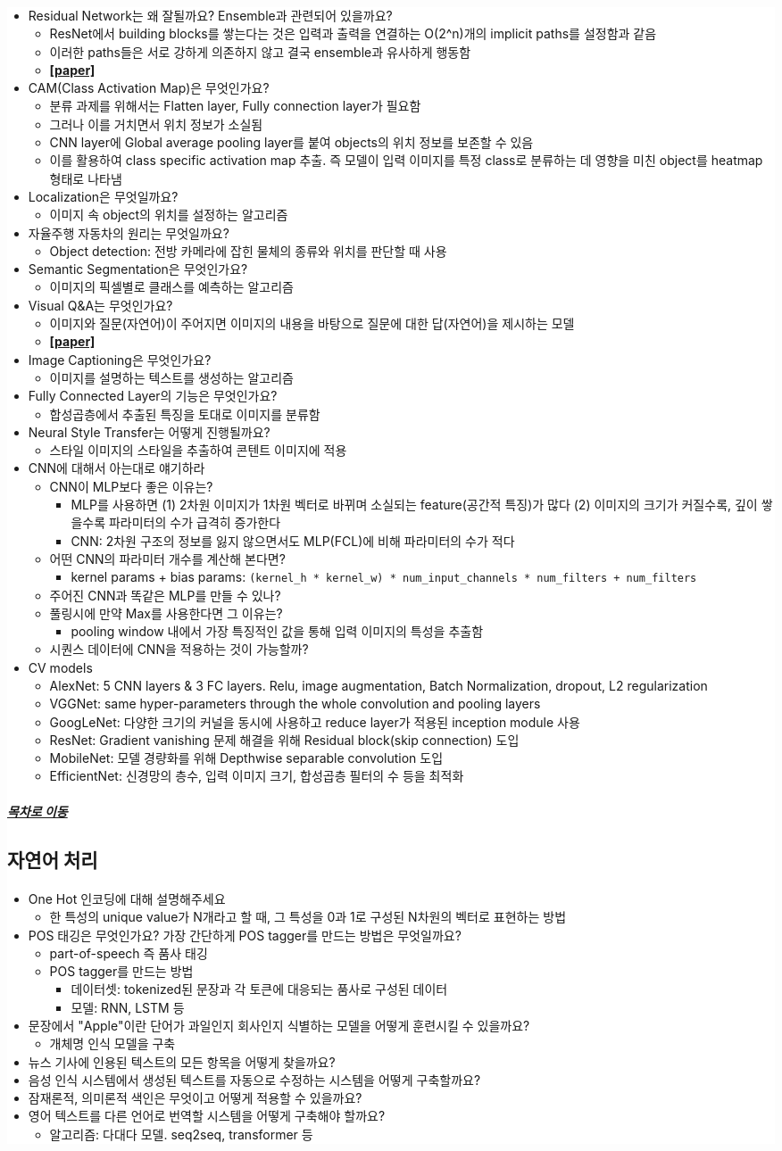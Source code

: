 - Residual Network는 왜 잘될까요? Ensemble과 관련되어 있을까요?  
  - ResNet에서 building blocks를 쌓는다는 것은 입력과 출력을 연결하는 O(2^n)개의 implicit paths를 설정함과 같음  
  - 이러한 paths들은 서로 강하게 의존하지 않고 결국 ensemble과 유사하게 행동함  
  - [**[paper]**](https://arxiv.org/abs/1605.06431)  
- CAM(Class Activation Map)은 무엇인가요?
  - 분류 과제를 위해서는 Flatten layer, Fully connection layer가 필요함  
  - 그러나 이를 거치면서 위치 정보가 소실됨  
  - CNN layer에 Global average pooling layer를 붙여 objects의 위치 정보를 보존할 수 있음  
  - 이를 활용하여 class specific activation map 추출. 즉 모델이 입력 이미지를 특정 class로 분류하는 데 영향을 미친 object를 heatmap 형태로 나타냄  
- Localization은 무엇일까요?
  - 이미지 속 object의 위치를 설정하는 알고리즘  
- 자율주행 자동차의 원리는 무엇일까요?  
  - Object detection: 전방 카메라에 잡힌 물체의 종류와 위치를 판단할 때 사용  
- Semantic Segmentation은 무엇인가요?
  - 이미지의 픽셀별로 클래스를 예측하는 알고리즘  
- Visual Q&A는 무엇인가요?
  - 이미지와 질문(자연어)이 주어지면 이미지의 내용을 바탕으로 질문에 대한 답(자연어)을 제시하는 모델  
  - [**[paper]**](https://arxiv.org/abs/1505.00468)
- Image Captioning은 무엇인가요?
  - 이미지를 설명하는 텍스트를 생성하는 알고리즘  
- Fully Connected Layer의 기능은 무엇인가요?
  - 합성곱층에서 추출된 특징을 토대로 이미지를 분류함  
- Neural Style Transfer는 어떻게 진행될까요?
  - 스타일 이미지의 스타일을 추출하여 콘텐트 이미지에 적용  
- CNN에 대해서 아는대로 얘기하라  
  - CNN이 MLP보다 좋은 이유는?  
    - MLP를 사용하면 (1) 2차원 이미지가 1차원 벡터로 바뀌며 소실되는 feature(공간적 특징)가 많다 (2) 이미지의 크기가 커질수록, 깊이 쌓을수록 파라미터의 수가 급격히 증가한다  
    - CNN: 2차원 구조의 정보를 잃지 않으면서도 MLP(FCL)에 비해 파라미터의 수가 적다  
  - 어떤 CNN의 파라미터 개수를 계산해 본다면?  
    - kernel params + bias params: `(kernel_h * kernel_w) * num_input_channels * num_filters + num_filters`  
  - 주어진 CNN과 똑같은 MLP를 만들 수 있나?  
  - 풀링시에 만약 Max를 사용한다면 그 이유는?  
    - pooling window 내에서 가장 특징적인 값을 통해 입력 이미지의 특성을 추출함  
  - 시퀀스 데이터에 CNN을 적용하는 것이 가능할까?
- CV models
  - AlexNet: 5 CNN layers & 3 FC layers. Relu, image augmentation, Batch Normalization, dropout, L2 regularization 
  - VGGNet: same hyper-parameters through the whole convolution and pooling layers
  - GoogLeNet: 다양한 크기의 커널을 동시에 사용하고 reduce layer가 적용된 inception module 사용  
  - ResNet: Gradient vanishing 문제 해결을 위해 Residual block(skip connection) 도입  
  - MobileNet: 모델 경량화를 위해 Depthwise separable convolution 도입  
  - EfficientNet: 신경망의 층수, 입력 이미지 크기, 합성곱층 필터의 수 등을 최적화  

##### [목차로 이동](#contents)

## 자연어 처리
- One Hot 인코딩에 대해 설명해주세요  
  - 한 특성의 unique value가 N개라고 할 때, 그 특성을 0과 1로 구성된 N차원의 벡터로 표현하는 방법  
- POS 태깅은 무엇인가요? 가장 간단하게 POS tagger를 만드는 방법은 무엇일까요?
  - part-of-speech 즉 품사 태깅  
  - POS tagger를 만드는 방법  
    - 데이터셋: tokenized된 문장과 각 토큰에 대응되는 품사로 구성된 데이터  
    - 모델: RNN, LSTM 등 
- 문장에서 "Apple"이란 단어가 과일인지 회사인지 식별하는 모델을 어떻게 훈련시킬 수 있을까요?
  - 개체명 인식 모델을 구축
- 뉴스 기사에 인용된 텍스트의 모든 항목을 어떻게 찾을까요?
- 음성 인식 시스템에서 생성된 텍스트를 자동으로 수정하는 시스템을 어떻게 구축할까요?
- 잠재론적, 의미론적 색인은 무엇이고 어떻게 적용할 수 있을까요?
- 영어 텍스트를 다른 언어로 번역할 시스템을 어떻게 구축해야 할까요?  
  - 알고리즘: 다대다 모델. seq2seq, transformer 등  